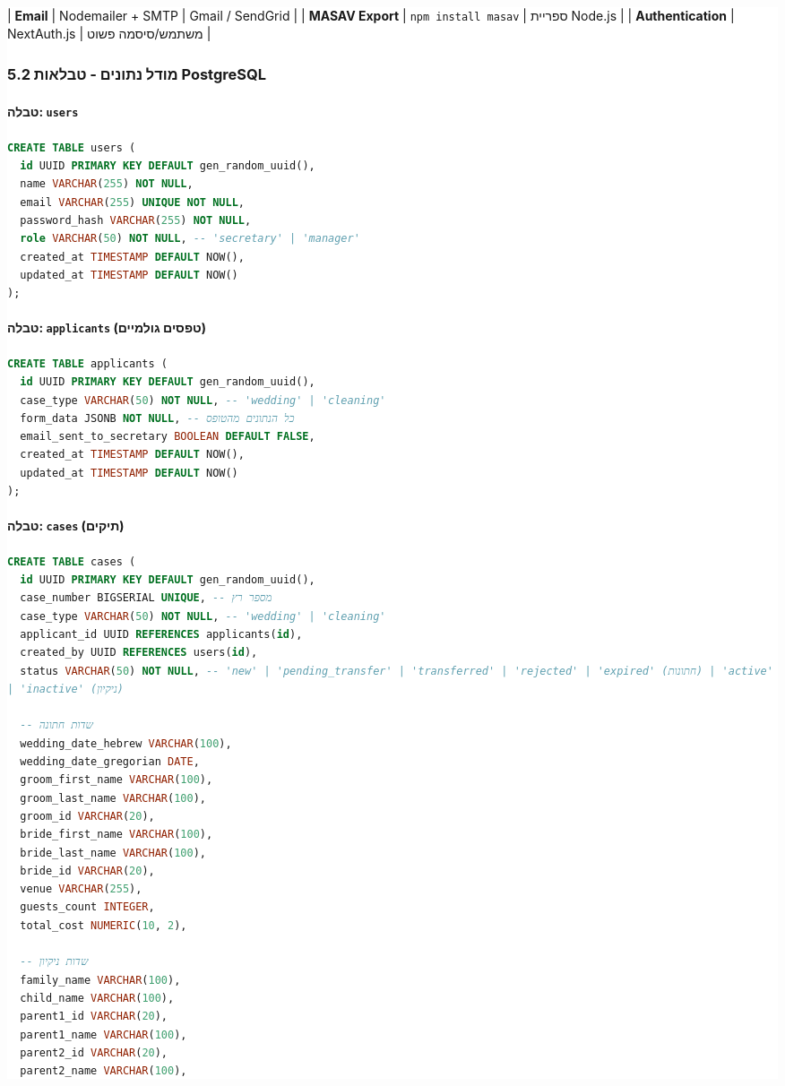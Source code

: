 | **Email** | Nodemailer + SMTP | Gmail / SendGrid |
| **MASAV Export** | `npm install masav` | ספריית Node.js |
| **Authentication** | NextAuth.js | משתמש/סיסמה פשוט |

### 5.2 מודל נתונים - טבלאות PostgreSQL

#### טבלה: `users`
```sql
CREATE TABLE users (
  id UUID PRIMARY KEY DEFAULT gen_random_uuid(),
  name VARCHAR(255) NOT NULL,
  email VARCHAR(255) UNIQUE NOT NULL,
  password_hash VARCHAR(255) NOT NULL,
  role VARCHAR(50) NOT NULL, -- 'secretary' | 'manager'
  created_at TIMESTAMP DEFAULT NOW(),
  updated_at TIMESTAMP DEFAULT NOW()
);
```

#### טבלה: `applicants` (טפסים גולמיים)
```sql
CREATE TABLE applicants (
  id UUID PRIMARY KEY DEFAULT gen_random_uuid(),
  case_type VARCHAR(50) NOT NULL, -- 'wedding' | 'cleaning'
  form_data JSONB NOT NULL, -- כל הנתונים מהטופס
  email_sent_to_secretary BOOLEAN DEFAULT FALSE,
  created_at TIMESTAMP DEFAULT NOW(),
  updated_at TIMESTAMP DEFAULT NOW()
);
```

#### טבלה: `cases` (תיקים)
```sql
CREATE TABLE cases (
  id UUID PRIMARY KEY DEFAULT gen_random_uuid(),
  case_number BIGSERIAL UNIQUE, -- מספר רץ
  case_type VARCHAR(50) NOT NULL, -- 'wedding' | 'cleaning'
  applicant_id UUID REFERENCES applicants(id),
  created_by UUID REFERENCES users(id),
  status VARCHAR(50) NOT NULL, -- 'new' | 'pending_transfer' | 'transferred' | 'rejected' | 'expired' (חתונות) | 'active' | 'inactive' (ניקיון)

  -- שדות חתונה
  wedding_date_hebrew VARCHAR(100),
  wedding_date_gregorian DATE,
  groom_first_name VARCHAR(100),
  groom_last_name VARCHAR(100),
  groom_id VARCHAR(20),
  bride_first_name VARCHAR(100),
  bride_last_name VARCHAR(100),
  bride_id VARCHAR(20),
  venue VARCHAR(255),
  guests_count INTEGER,
  total_cost NUMERIC(10, 2),

  -- שדות ניקיון
  family_name VARCHAR(100),
  child_name VARCHAR(100),
  parent1_id VARCHAR(20),
  parent1_name VARCHAR(100),
  parent2_id VARCHAR(20),
  parent2_name VARCHAR(100),
```